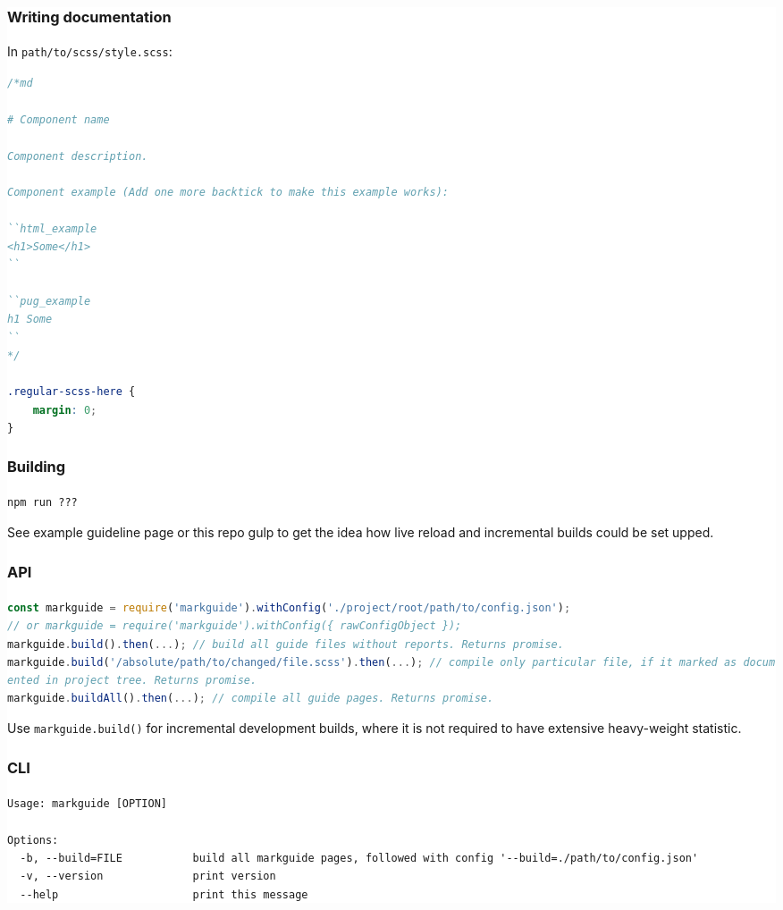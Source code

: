### Writing documentation

In `path/to/scss/style.scss`:

```scss
/*md

# Component name

Component description.

Component example (Add one more backtick to make this example works):

``html_example
<h1>Some</h1>
``

``pug_example
h1 Some
``
*/

.regular-scss-here {
    margin: 0;
}
```

### Building

```
npm run ???
```

See example guideline page or this repo gulp to get the idea how live reload and incremental builds could be set upped.

### API

```js
const markguide = require('markguide').withConfig('./project/root/path/to/config.json');
// or markguide = require('markguide').withConfig({ rawConfigObject });
markguide.build().then(...); // build all guide files without reports. Returns promise.
markguide.build('/absolute/path/to/changed/file.scss').then(...); // compile only particular file, if it marked as documented in project tree. Returns promise.
markguide.buildAll().then(...); // compile all guide pages. Returns promise.
```

Use `markguide.build()` for incremental development builds, where it is not required to have extensive heavy-weight statistic.

### CLI

```shell
Usage: markguide [OPTION]

Options:            
  -b, --build=FILE           build all markguide pages, followed with config '--build=./path/to/config.json'
  -v, --version              print version
  --help                     print this message
```
